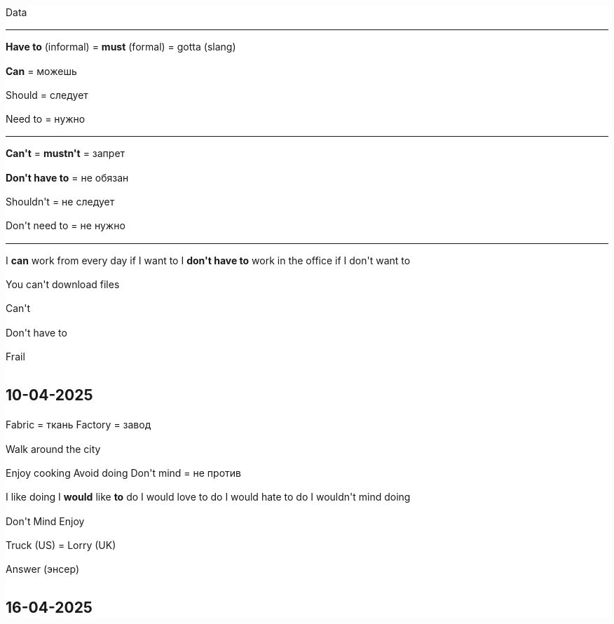 Data 

---

**Have to** (informal) = **must** (formal) = gotta (slang)

**Сan** = можешь

Should = следует

Need to = нужно

--- 

**Can't** = **mustn't** = запрет

**Don't have to** = не обязан

Shouldn't = не следует

Don't need to = не нужно

---

I **can** work from every day if I want to
I **don't have to** work in the office if I don't want to

You can't download files 

Can't 

Don't have to

Frail

## 10-04-2025

Fabric = ткань
Factory = завод

Walk around the city

Enjoy cooking
Avoid doing
Don't mind = не против

I like doing 
I **would** like **to** do
I would love to do
I would hate to do
I wouldn't mind doing

Don't Mind
Enjoy

Truck (US) = Lorry (UK)

Answer (энсер)

## 16-04-2025
